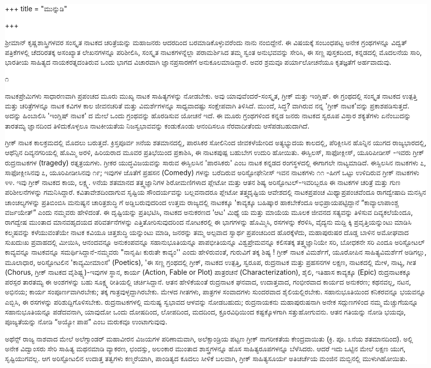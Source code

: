 +++
title = "ಮುನ್ನುಡಿ"

+++


ಶ್ರೀಮಾನ್ ಕೃಷ್ಣಶಾಸ್ತ್ರಿಗಳವರ ಸಂಸ್ಕೃತ ನಾಟಕದ ಚರಿತ್ರೆಯನ್ನು ಮಹಾಜನರು ಆದರದಿಂದ ಬರಮಾಡಿಕೊಳ್ಳುವರೆಂದು ನಾನು ನಂಬಿದ್ದೇನೆ. ಈ ವಿಷಯಕ್ಕೆ ಸಂಬಂಧಪಟ್ಟ ಅನೇಕ ಗ್ರಂಥಗಳನ್ನೂ ವಿದ್ವತ್ ಪತ್ರಿಕೆಗಳಲ್ಲಿ ಚೆದರಿರತಕ್ಕ ಅಸಂಖ್ಯಾತ ಲೇಖನಗಳನ್ನೂ ಪರಿಶೀಲಿಸಿ, ಸಂಸ್ಕೃತ ನಾಟಕಗಳನ್ನೆಲ್ಲಾ ಪರಾಮರ್ಶಿಸಿದ ತಮ್ಮ ಸ್ವಂತ ಅನುಭವವನ್ನು ಸೇರಿಸಿ, ಈ ಸಣ್ಣ ಪುಸ್ತಕದಿಂದ, ಕನ್ನಡದಲ್ಲಿ ಮೊದಲನೆಯ ಸಾರಿ, ಭಾರತೀಯ ಸಾಹಿತ್ಯದ ನಾಯಕರತ್ನದಂತಿರುವ ಒಂದು ಭಾಗದ ವಿಚಾರವಾಗಿ ಜ್ಞಾನಪ್ರಸಾರಣೆಗೆ ಅನುಕೂಲಮಾಡಿದ್ದಾರೆ. ಅವರ ಶ್ರಮವೂ ಪರ್ಯಾಲೋಚನೆಯೂ ಕೃತಜ್ಞತೆಗೆ ಅರ್ಹವಾದುವು.

೧

ನಾಟಕಪ್ರೇಮಿಗಳು ಸಾಧಾರಣವಾಗಿ ಪ್ರಪಂಚದ ಮೂರು ಮುಖ್ಯ ನಾಟಕ ಸಾಹಿತ್ಯಗಳನ್ನು ನೋಡಬೇಕು. ಅವು ಯಾವುವೆಂದರೆ-ಸಂಸ್ಕೃತ, ಗ್ರೀಕ್ ಮತ್ತು ಇಂಗ್ಲಿಷ್. ಈ ಗ್ರಂಥದಲ್ಲಿ ಸಂಸ್ಕೃತ ನಾಟಕದ ಉತ್ಪತ್ತಿ ಮತ್ತು ಚರಿತ್ರೆಗಳನ್ನೂ ನಾಟಕ ಕವಿಗಳ ಕಾಲ ಜೀವನಚರಿತೆ ಮತ್ತು ವಿಮರ್ಶೆಗಳನ್ನೂ ಸಾಧ್ಯವಾದಷ್ಟು ಸಂಕ್ಷೇಪವಾಗಿ ತಿಳಿಸಿದೆ. ಮುಂದೆ, ಸಿದ್ಧ? ವಾಗಿರುವ ನನ್ನ 'ಗ್ರೀಕ್ ನಾಟಕ'ವನ್ನು ಪ್ರಕಾಶಪಡಿಸುತ್ತದೆ. ಅದನ್ನು ಹಿಂಬಾಲಿಸಿ 'ಇಂಗ್ಲಿಷ್ ನಾಟಕ' ದ ಮೇಲೆ ಒಂದು ಗ್ರಂಥವನ್ನು ಹೊರಡಿಸುವ ಯೋಚನೆ ಇದೆ. ಈ ಮೂರು ಗ್ರಂಥಗಳಿಂದ ಕನ್ನಡ ಜನರು ನಾಟಕದ ಸ್ವರೂಪ ವಿಸ್ತಾರ ಶಕ್ಯತೆಗಳು ಏನೆಂಬುದನ್ನು ತಾರತಮ್ಯ ಜ್ಞಾನದಿಂದ ತಿಳಿದುಕೊಳ್ಳಲೂ ನಾಟಕೀಯತೆಯ ನಿಜಸ್ವಭಾವವನ್ನು ಕಂಡುಕೊಂಡು ಆನಂದಿಸಲೂ ನೆರವಾದೀತೆಂದು ಆಸೆಪಡಬಹುದಾಗಿದೆ.

ಗ್ರೀಕ್ ನಾಟಕ ಕಾಲಕ್ರಮದಲ್ಲಿ ಮೊದಲು ಬರುತ್ತದೆ. ಕ್ರಿಸ್ತಪೂರ್ವ ೫ನೆಯ ಶತಮಾನದಲ್ಲಿ, ಪಾರಸಿಕರ ಸೋಲಿನಿಂದ ಜೀವಕಳೆಯೇರಿದ ಅತ್ಯಭ್ಯುದಯ ಕಾಲದಲ್ಲಿ, ಪೆರಿಕ್ಲೀಸಿನ ಹೊನ್ನಿನ ಯುಗದ ರಾಜ್ಯಭಾರದಲ್ಲಿ, ಆಥೆನ್ಸಿನ ದಿವ್ಯನಗರಿಯಲ್ಲಿ ಹೊಮ್ಮಿ ಅರಳಿ, ಹಿರಿಯರಾದ ಮೂವರ ಪ್ರತಿಭೆಯಿಂದ ಪ್ರಕಾಶಿಸಿ, ಈ ನಾಟಕಪುಷ್ಪ ಬಹುಬೇಗ ಉದುರಿ ಹೋಯಿತು. ಈಸ್ಖಿಲಸ್, ಸಾಫೋಕ್ಲೀಸ್, ಯೂರಿಪೀಡೀಸ್ -ಇವರು ಗ್ರೀಕ್ ರುದ್ರನಾಟಕಗಳ (tragedy) ರತ್ನತ್ರಯಗಳು. ಗ್ರೀಕರ ಯುದ್ಧವಿಜಯವನ್ನು ಸಾರುವ ಈಸ್ಖಿಲಸಿನ 'ಪಾರಸಿಕರು' ಎಂಬ ನಾಟಕ ಕನ್ನಡದ ರಂಗಸ್ಥಳದಲ್ಲಿ ಈಗಾಗಲೇ ನಾಟ್ಯಮಾಡಿದೆ. ಈಸ್ಖಿಲಸಿನ ನಾಟಕಗಳು ೭, ಸಾಫೋಕ್ಲೀಸಿನವು ೭, ಯೂರಿಪೀಡೀಸಿನವು ೧೯; ಇವುಗಳ ಜೊತೆಗೆ ಪ್ರಹಸನ (Comedy) ಗಳನ್ನು ಬರೆದಿರುವ ಅರಿಸ್ಟೋಫೇನೀಸ್‌ ಇವನ ನಾಟಕಗಳು ೧೧ -ಹೀಗೆ ಒಟ್ಟು ಉಳಿದಿರುವ ಗ್ರೀಕ್ ನಾಟಕಗಳು ೪೪. ಇವು ಗ್ರೀಕ್ ನಾಟಕದ ಕಾಯ, ಲಕ್ಷ್ಮ. ೪ನೆಯ ಶತಮಾನದ ತತ್ತ್ವಜ್ಞಾನಿಗಳ ಶಿರೋಮಣಿಗಳಾದ ಪ್ಲೇಟೋ ಮತ್ತು ಆತನ ಶಿಷ್ಯ ಅರಿಸ್ಟೋಟಲ್-ಇವರಿಬ್ಬರೂ ಈ ನಾಟಕಗಳ ಚರಿತ್ರೆ ಮತ್ತು ಗುಣ ಪರಿಶೀಲನೆಗಳನ್ನು ಗಮನಿಸಿದ್ದಾರೆ. ಕವಿತಾವೇಶದಿಂದಾಗುವ ಸೃಷ್ಟಿಯ ಸೌಂದರ್ಯವನ್ನು ಬಲ್ಲವನಾದರೂ ಪ್ಲೇಟೋ ತತ್ತ್ವದೃಷ್ಟಿಯ ಆವೇಶದಲ್ಲಿ ನಾಟಕಪ್ರಪಂಚ ಮಿಥ್ಯಾಪ್ರಪಂಚವೆಂದೂ ರಾಗದ್ವೇಷಾದಿ ಮನಸ್ಸಿನ ಚಾಂಚಲ್ಯಗಳನ್ನು ಪ್ರತಿಬಿಂಬಿಸಿ ಮನುಷ್ಯನ ಚಾರಿತ್ರಶುದ್ಧಿ ಗೆ ಅಡ್ಡಿಬರುವುದರಿಂದ ಉತ್ತಮ ರಾಜ್ಯದಲ್ಲಿ ನಾಟಕಕ್ಕೂ 'ಕಾವ್ಯಕ್ಕೂ ಬಹಿಷ್ಕಾರ ಹಾಕಬೇಕೆಂದೂ ಅಭಿಪ್ರಾಯಪಟ್ಟಿದ್ದಾನೆ “ಕಾವ್ಯಾಲಾಪಾಂಶ್ಚ ವರ್ಜಯೇತ್” ಎಂದು ನಮ್ಮವರು ಹೇಳಿದಂತೆ. ಈ ದೃಷ್ಟಿಯನ್ನು ಪ್ರತಿಭಟಿಸಿ, ನಾಟಕದ ಅನುಕರಣದ 'ಆಟ' ಮಿಥ್ಯೆ ಯ ಮತ್ತು ಮಾಯೆಯ ಮೂಲಕ ಜೀವನದ ಸತ್ಯವನ್ನು ತಿಳಿಸುವ ದಿವ್ಯಕಲೆಯೆಂದೂ, ರಾಗದ್ವೇಷ ಮುಂತಾದ ಮಾನವಹೃದಯದ ಪರಿವರ್ತನೆಗಳನ್ನು ಎತ್ತಿತೋರಿಸುವುದರಿಂದ ನೋಟಕರಲ್ಲಿ ಈ ಭಾಗಗಳನ್ನು ಹೊಮ್ಮಿಸಿ, ರಸಗಳನ್ನು ಕೆರಳಿಸಿ, ವೈದ್ಯನು ಮದ್ದಿ ಕ್ಕಿ ಪ್ರವೃತ್ತಿಯನ್ನುಂಟು ಮಾಡಿಸಿ ಕಲ್ಮಷವನ್ನು ಕಳೆಯುವಂತೆಯೇ ನಾಟಕ ಕವಿಯೂ ಚಿತ್ತಶುದ್ಧಿ ಯನ್ನುಂಟು ಮಾಡಿ, ಜನರನ್ನು ತಮ್ಮ ಅಲ್ಪವಾದ ಸ್ವಾರ್ಥ ಪ್ರಪಂಚದಿಂದ ಹೊರಕ್ಕೆಳೆದು, ಮಹಾಪುರುಷರ ದೊಡ್ಡ ಬಾಳಿನ ಅಮೋಘವಾದ ಸುಖದುಃಖ ಪ್ರವಾಹದಲ್ಲಿ ಮೀಯಿಸಿ, ಆನಂದವನ್ನೂ ಅನುಕಂಪವನ್ನೂ ಸಹಾನುಭೂತಿಯನ್ನೂ ಪಾಪಭೀತಿಯನ್ನೂ ವಿಶ್ವಪ್ರೇಮವನ್ನೂ ಕಲಿಸತಕ್ಕ ತತ್ತ್ವಜ್ಞಾನಿಯೇ ಸರಿ, ಬೋಧಕನೇ ಸರಿ ಎಂದೂ ಅರಿಸ್ಟೋಟಲ್ ಕಾವ್ಯವನ್ನೂ ನಾಟಕವನ್ನೂ ಸಮರ್ಥಿಸಿದ್ದಾನೆ-ನಮ್ಮವರು "ನಾನೃಷಿಃ ಕುರುತೇ ಕಾವ್ಯಂ'' ಎಂದು ಹೇಳಿರುವಂತೆ, ಗುರುವಿಗೆ ತಕ್ಕ ಶಿಷ್ಯ ! ಗ್ರೀಕ್ ನಾಟಕ ವಿಮರ್ಶೆಗೆ, ಯೂರೋಪಿನ ಸಾಹಿತ್ಯವಿಮರ್ಶೆಗೆ ಅಡಿಗಲ್ಲು, ಮೂಲಾಧಾರ, ಅರಿಸ್ಟೋಟಲಿನ 'ಕಾವ್ಯಮೀಮಾಂಸೆ' (Poetics), 'ಈ ಸಣ್ಣ ಗ್ರಂಥದಲ್ಲಿ ಗ್ರೀಕ್, ನಾಟಕದ ಉತ್ಪತ್ತಿ, ಸ್ವರೂಪ, ರುದ್ರನಾಟಕ ಮತ್ತು ಪ್ರಹಸನಗಳ ಲಕ್ಷಣ, ನಾಟಕದಲ್ಲಿ ಮೇಳ, ನಾಟ್ಯ, ಗೀತ (Chorus, ಗ್ರೀಕ್ ನಾಟಕದ ವೈಶಿಷ್ಟ್ಯ)-ಇವುಗಳ ಸ್ಥಾನ, ಕಾರ್ಯ (Action, Fable or Plot) ಪಾತ್ರರಚನೆ (Characterization), ಶೈಲಿ, ಇತಿಹಾಸ ಕಾವ್ಯಕ್ಕೂ (Epic) ರುದ್ರನಾಟಕಕ್ಕೂ ಪರಸ್ಪರ ತಾರತಮ್ಯ ಈ ಅಂಶಗಳನ್ನು ಬಹು ಸೂಕ್ಷ್ಮ ರೀತಿಯಲ್ಲಿ ಚರ್ಚಿಸಿದ್ದಾನೆ. ಆತನ ಹೇಳಿಕೆಯಂತೆ ರುದ್ರನಾಟಕ ಘನವಾದ, ಉದಾತ್ತವಾದ, ಗಂಭೀರವಾದ ಕಾರ್ಯದ ಅನುಕರಣ; ಕಥನವಲ್ಲ, ನಟನ, ಅಭಿನಯ; ಕಾರ್ಯ ಸಂಪೂರ್ಣವಾಗಿರಬೇಕು; ತಕ್ಕ ಗಾತ್ರವುಳ್ಳದ್ದಾಗಿರಬೇಕು. ಮೇಳದ ಗೀತಗಳು, ಪಾತ್ರಗಳ ಸಂವಾದಗಳು ಸುಂದರವಾದ ಶೈಲಿಯಲ್ಲಿರಬೇಕು. ಸಹಾನುಭೂತಿಯಿಂದ ಕನಿಕರವನ್ನೂ ಭಯವನ್ನೂ ಎಬ್ಬಿಸಿ, ಈ ರಸಗಳನ್ನು ಪರಿಶುದ್ದಿಗೊಳಿಸಬೇಕು. ರುದ್ರನಾಟಕಗಳಲ್ಲಿ ಮನುಷ್ಯ ಸ್ವಭಾವದ ಆಳವನ್ನು ನೋಡಬಹುದು; ರುದ್ರನಾಯಕನು ಮಹಾಪುರುಷನಾಗಿ ಅನೇಕ ಸದ್ಗುಣಗಳಿಂದ ನಮ್ಮ ಮೆಚ್ಚುಗೆಯನ್ನೂ ಸಹಾನುಭೂತಿಯನ್ನೂ ಪಡೆದವನಾಗಿ, ಯಾವುದೋ ಒಂದು ದೋಷದಿಂದ, ಲೋಪದಿಂದ, ಮದದಿಂದ, ಕ್ರೂರವಿಧಿಯಿಂದ ಕಷ್ಟಕ್ಕೊಳಗಾಗಿ ಸತ್ತುಹೋಗುವನು. ಆತನ ಗತಿಯನ್ನು ನೋಡಿ ಭಯವೂ, ಪೂಜ್ಯತೆಯನ್ನು ನೋಡಿ “ಅಯ್ಯೋ ಪಾಪ” ಎಂಬ ಮರುಕವೂ ಉಂಟಾಗುವುವು.

ಅಥೆನ್ಸ್ ರಾಜ್ಯ ನಾಶವಾದ ಮೇಲೆ ಅಲೆಗ್ಸಾಂಡರ್ ಮಹಾವೀರನ ವಿಜಯಗಳ ಪರಿಣಾಮವಾಗಿ, ಅಲೆಕ್ಸಾಂಡ್ರಿಯ ಪಟ್ಟಣ ಗ್ರೀಕ್ ನಾಗರೀಕತೆಯ ಕೇಂದ್ರವಾಯಿತು (ಕ್ರಿ. ಪೂ. ೩ನೆಯ ಶತಮಾನದಿಂದ). ಅಲ್ಲಿ ಅನೇಕ ವಿದ್ವಾಂಸರು ಸೇರಿ ಸಾಹಿತ್ಯ ಮಥನಮಾಡಿ ವ್ಯಾಕರಣ, ಛಂದಸ್ಸು, ಅಲಂಕಾರ ಮುಂತಾದ ಶಾಸ್ತ್ರಗಳನ್ನೂ ಹೊಸ ಸಾಹಿತ್ಯರೂಪಗಳನ್ನೂ ಬೆಳೆಸಿದರು. ಆದರೆ ಇದು ಒಟ್ಟಿನ ಮೇಲೆ ಲಕ್ಷಣ ಯುಗ, ಸೃಷ್ಟಿಯುಗವಲ್ಲ. ಆಗ ಅರಿಸ್ಟೋಟಲಿನ ಉದಾತ್ತ ತತ್ವಗಳು ಕಣ್ಮರೆಯಾಗಿ, ಪಾಂಡಿತ್ಯದ ಕೂದಲು ಸೀಳಿಕೆ ಬಲವಾಗಿ, ಗ್ರೀಕ್ ಸಾಹಿತ್ಯಸೂರ್ಯ ಅತಿಚರ್ಚೆಯ ಮಂಜಿನ ಮಬ್ಬಿನಲ್ಲಿ ಮುಳುಗಿಹೋಯಿತು.
